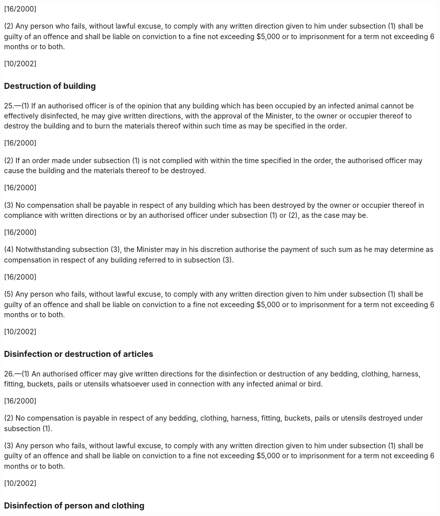 [16/2000]

(2) Any person who fails, without lawful excuse, to comply with any written direction given to him under subsection (1) shall be guilty of an offence and shall be liable on conviction to a fine not exceeding $5,000 or to imprisonment for a term not exceeding 6 months or to both.

[10/2002]

### Destruction of building

25\.—(1) If an authorised officer is of the opinion that any building which has been occupied by an infected animal cannot be effectively disinfected, he may give written directions, with the approval of the Minister, to the owner or occupier thereof to destroy the building and to burn the materials thereof within such time as may be specified in the order.

[16/2000]

(2) If an order made under subsection (1) is not complied with within the time specified in the order, the authorised officer may cause the building and the materials thereof to be destroyed.

[16/2000]

(3) No compensation shall be payable in respect of any building which has been destroyed by the owner or occupier thereof in compliance with written directions or by an authorised officer under subsection (1) or (2), as the case may be.

[16/2000]

(4) Notwithstanding subsection (3), the Minister may in his discretion authorise the payment of such sum as he may determine as compensation in respect of any building referred to in subsection (3).

[16/2000]

(5) Any person who fails, without lawful excuse, to comply with any written direction given to him under subsection (1) shall be guilty of an offence and shall be liable on conviction to a fine not exceeding $5,000 or to imprisonment for a term not exceeding 6 months or to both.

[10/2002]

### Disinfection or destruction of articles

26\.—(1) An authorised officer may give written directions for the disinfection or destruction of any bedding, clothing, harness, fitting, buckets, pails or utensils whatsoever used in connection with any infected animal or bird.

[16/2000]

(2) No compensation is payable in respect of any bedding, clothing, harness, fitting, buckets, pails or utensils destroyed under subsection (1).

(3) Any person who fails, without lawful excuse, to comply with any written direction given to him under subsection (1) shall be guilty of an offence and shall be liable on conviction to a fine not exceeding $5,000 or to imprisonment for a term not exceeding 6 months or to both.

[10/2002]

### Disinfection of person and clothing
